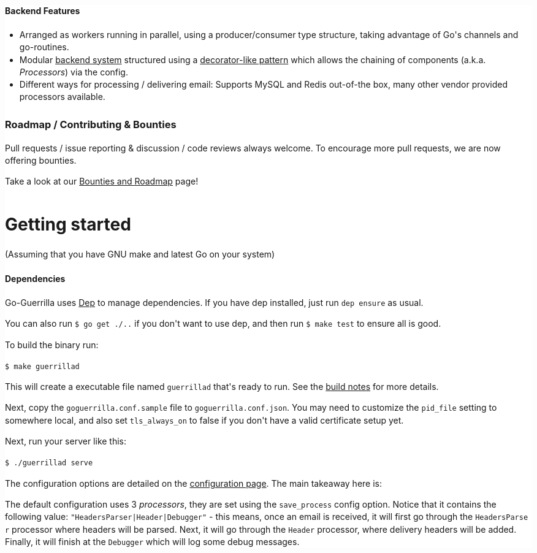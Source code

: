 
#### Backend Features

- Arranged as workers running in parallel, using a producer/consumer type structure, 
 taking advantage of Go's channels and go-routines. 
- Modular [backend system](https://github.com/flashmob/go-guerrilla/wiki/Backends,-configuring-and-extending)
 structured using a [decorator-like pattern](https://en.wikipedia.org/wiki/Decorator_pattern) which allows the chaining of components (a.k.a. _Processors_) via the config.  
- Different ways for processing / delivering email: Supports MySQL and Redis out-of-the box, many other 
vendor provided processors available.

### Roadmap / Contributing & Bounties

Pull requests / issue reporting & discussion / code reviews always 
welcome. To encourage more pull requests, we are now offering bounties. 

Take a look at our [Bounties and Roadmap](https://github.com/flashmob/go-guerrilla/wiki/Roadmap-and-Bounties) page!


Getting started
===========================

(Assuming that you have GNU make and latest Go on your system)

#### Dependencies

Go-Guerrilla uses [Dep](https://golang.github.io/dep/) to manage 
dependencies. If you have dep installed, just run `dep ensure` as usual.
 
You can also run `$ go get ./..` if you don't want to use dep, and then run `$ make test`
to ensure all is good.

To build the binary run:

```
$ make guerrillad
```

This will create a executable file named `guerrillad` that's ready to run.
See the [build notes](https://github.com/flashmob/go-guerrilla/wiki/Build-Notes) for more details.

Next, copy the `goguerrilla.conf.sample` file to `goguerrilla.conf.json`. 
You may need to customize the `pid_file` setting to somewhere local, 
and also set `tls_always_on` to false if you don't have a valid certificate setup yet. 

Next, run your server like this:

`$ ./guerrillad serve`

The configuration options are detailed on the [configuration page](https://github.com/flashmob/go-guerrilla/wiki/Configuration). 
The main takeaway here is:

The default configuration uses 3 _processors_, they are set using the `save_process` 
config option. Notice that it contains the following value: 
`"HeadersParser|Header|Debugger"` - this means, once an email is received, it will
first go through the `HeadersParser` processor where headers will be parsed.
Next, it will go through the `Header` processor, where delivery headers will be added.
Finally, it will finish at the `Debugger` which will log some debug messages.
